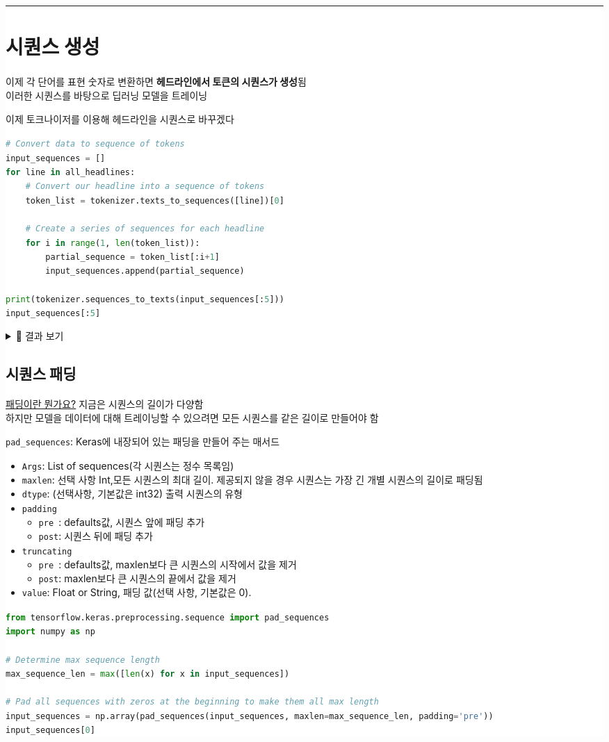 
-----

# 시퀀스 생성
이제 각 단어를 표현 숫자로 변환하면 **헤드라인에서 토큰의 시퀀스가 생성**됨    
이러한 시퀀스를 바탕으로 딥러닝 모델을 트레이닝     

이제 토크나이저를 이용해 헤드라인을 시퀀스로 바꾸겠다  

```python
# Convert data to sequence of tokens 
input_sequences = []
for line in all_headlines:
    # Convert our headline into a sequence of tokens
    token_list = tokenizer.texts_to_sequences([line])[0]
    
    # Create a series of sequences for each headline
    for i in range(1, len(token_list)):
        partial_sequence = token_list[:i+1]
        input_sequences.append(partial_sequence)

print(tokenizer.sequences_to_texts(input_sequences[:5]))
input_sequences[:5]
```

<details><summary>👀 결과 보기</summary></details>


## 시퀀스 패딩
[패딩이란 뭔가요?](######)
지금은 시퀀스의 길이가 다양함   
하지만 모델을 데이터에 대해 트레이닝할 수 있으려면 모든 시퀀스를 같은 길이로 만들어야 함    

```pad_sequences```:  Keras에 내장되어 있는 패딩을 만들어 주는 매서드      
* ```Args```: List of sequences(각 시퀀스는 정수 목록임)    
* ```maxlen```: 선택 사항 Int,모든 시퀀스의 최대 길이. 제공되지 않을 경우 시퀀스는 가장 긴 개별 시퀀스의 길이로 패딩됨     
* ```dtype```: (선택사항, 기본값은 int32) 출력 시퀀스의 유형     
* ```padding```    
   *  ```pre ```: defaults값, 시퀀스 앞에 패딩 추가    
   *  ```post```:  시퀀스 뒤에 패딩 추가    
* ```truncating```    
   *  ```pre ```: defaults값, maxlen보다 큰 시퀀스의 시작에서 값을 제거      
   *  ```post```: maxlen보다 큰 시퀀스의 끝에서 값을 제거        
* ```value```:  Float or String, 패딩 값(선택 사항, 기본값은 0).       

```python
from tensorflow.keras.preprocessing.sequence import pad_sequences
import numpy as np

# Determine max sequence length
max_sequence_len = max([len(x) for x in input_sequences])

# Pad all sequences with zeros at the beginning to make them all max length
input_sequences = np.array(pad_sequences(input_sequences, maxlen=max_sequence_len, padding='pre'))
input_sequences[0]
```
